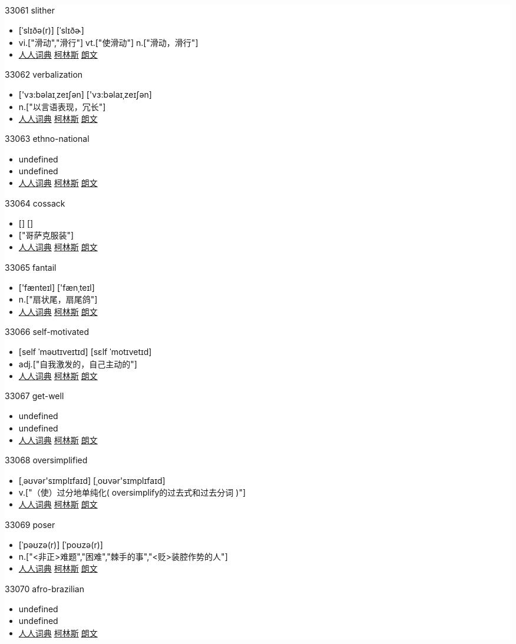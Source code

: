 33061 slither 
- [ˈslɪðə(r)]  [ˈslɪðɚ] 
- vi.["滑动","滑行"]  vt.["使滑动"]  n.["滑动，滑行"]   
- [人人词典](https://www.91dict.com/words?w=slither) [柯林斯](https://www.collinsdictionary.com/zh/dictionary/english/slither) [朗文](https://www.ldoceonline.com/dictionary/slither) 

33062 verbalization 
- ['vɜ:bəlaɪˌzeɪʃən]  ['vɜ:bəlaɪˌzeɪʃən] 
- n.["以言语表现，冗长"]   
- [人人词典](https://www.91dict.com/words?w=verbalization) [柯林斯](https://www.collinsdictionary.com/zh/dictionary/english/verbalization) [朗文](https://www.ldoceonline.com/dictionary/verbalization) 

33063 ethno-national 
- undefined 
- undefined 
- [人人词典](https://www.91dict.com/words?w=ethno-national) [柯林斯](https://www.collinsdictionary.com/zh/dictionary/english/ethno-national) [朗文](https://www.ldoceonline.com/dictionary/ethno-national) 

33064 cossack 
- []  [] 
- ["哥萨克服装"]   
- [人人词典](https://www.91dict.com/words?w=cossack) [柯林斯](https://www.collinsdictionary.com/zh/dictionary/english/cossack) [朗文](https://www.ldoceonline.com/dictionary/cossack) 

33065 fantail 
- ['fænteɪl]  ['fænˌteɪl] 
- n.["扇状尾，扇尾鸽"]   
- [人人词典](https://www.91dict.com/words?w=fantail) [柯林斯](https://www.collinsdictionary.com/zh/dictionary/english/fantail) [朗文](https://www.ldoceonline.com/dictionary/fantail) 

33066 self-motivated 
- [self ˈməʊtɪveɪtɪd]  [sɛlf ˈmotɪvetɪd] 
- adj.["自我激发的，自己主动的"]   
- [人人词典](https://www.91dict.com/words?w=self-motivated) [柯林斯](https://www.collinsdictionary.com/zh/dictionary/english/self-motivated) [朗文](https://www.ldoceonline.com/dictionary/self-motivated) 

33067 get-well 
- undefined 
- undefined 
- [人人词典](https://www.91dict.com/words?w=get-well) [柯林斯](https://www.collinsdictionary.com/zh/dictionary/english/get-well) [朗文](https://www.ldoceonline.com/dictionary/get-well) 

33068 oversimplified 
- [ˌəʊvər'sɪmplɪfaɪd]  [ˌoʊvər'sɪmplɪfaɪd] 
- v.["（使）过分地单纯化( oversimplify的过去式和过去分词 )"]   
- [人人词典](https://www.91dict.com/words?w=oversimplified) [柯林斯](https://www.collinsdictionary.com/zh/dictionary/english/oversimplified) [朗文](https://www.ldoceonline.com/dictionary/oversimplified) 

33069 poser 
- [ˈpəʊzə(r)]  [ˈpoʊzə(r)] 
- n.["<非正>难题","困难","棘手的事","<贬>装腔作势的人"]   
- [人人词典](https://www.91dict.com/words?w=poser) [柯林斯](https://www.collinsdictionary.com/zh/dictionary/english/poser) [朗文](https://www.ldoceonline.com/dictionary/poser) 

33070 afro-brazilian 
- undefined 
- undefined 
- [人人词典](https://www.91dict.com/words?w=afro-brazilian) [柯林斯](https://www.collinsdictionary.com/zh/dictionary/english/afro-brazilian) [朗文](https://www.ldoceonline.com/dictionary/afro-brazilian) 
